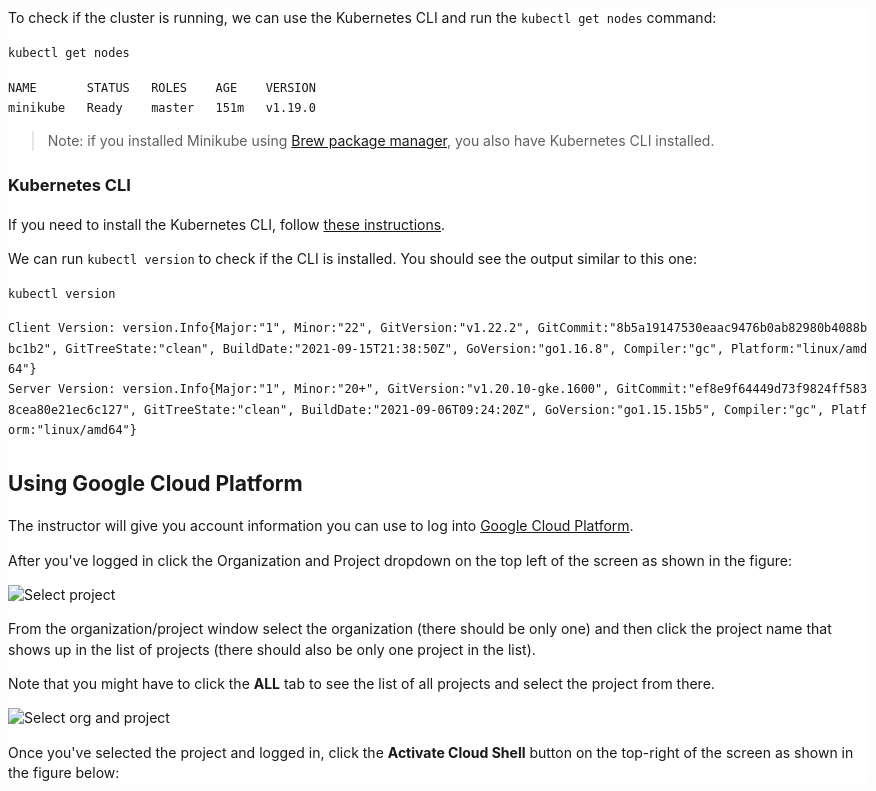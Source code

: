 To check if the cluster is running, we can use the Kubernetes CLI and run the `kubectl get nodes` command:

```shell
kubectl get nodes
```

```console
NAME       STATUS   ROLES    AGE    VERSION
minikube   Ready    master   151m   v1.19.0
```

> Note: if you installed Minikube using [Brew package manager](https://brew.sh), you also have Kubernetes CLI installed.

### Kubernetes CLI

If you need to install the Kubernetes CLI, follow [these instructions](https://kubernetes.io/docs/tasks/tools/install-kubectl/).

We can run `kubectl version` to check if the CLI is installed. You should see the output similar to this one:

```shell
kubectl version
```

```console
Client Version: version.Info{Major:"1", Minor:"22", GitVersion:"v1.22.2", GitCommit:"8b5a19147530eaac9476b0ab82980b4088bbc1b2", GitTreeState:"clean", BuildDate:"2021-09-15T21:38:50Z", GoVersion:"go1.16.8", Compiler:"gc", Platform:"linux/amd64"}
Server Version: version.Info{Major:"1", Minor:"20+", GitVersion:"v1.20.10-gke.1600", GitCommit:"ef8e9f64449d73f9824ff5838cea80e21ec6c127", GitTreeState:"clean", BuildDate:"2021-09-06T09:24:20Z", GoVersion:"go1.15.15b5", Compiler:"gc", Platform:"linux/amd64"}
```

## Using Google Cloud Platform

The instructor will give you account information you can use to log into [Google Cloud Platform](https://cloud.google.com/).

After you've logged in click the Organization and Project dropdown on the top left of the screen as shown in the figure:

![Select project](./img/1-no-organization.png)

From the organization/project window select the organization (there should be only one) and then click the project name that shows up in the list of projects (there should also be only one project in the list).

Note that you might have to click the **ALL** tab to see the list of all projects and select the project from there.

![Select org and project](./img/1-project-org-select.png)

Once you've selected the project and logged in, click the **Activate Cloud Shell** button on the top-right of the screen as shown in the figure below:
